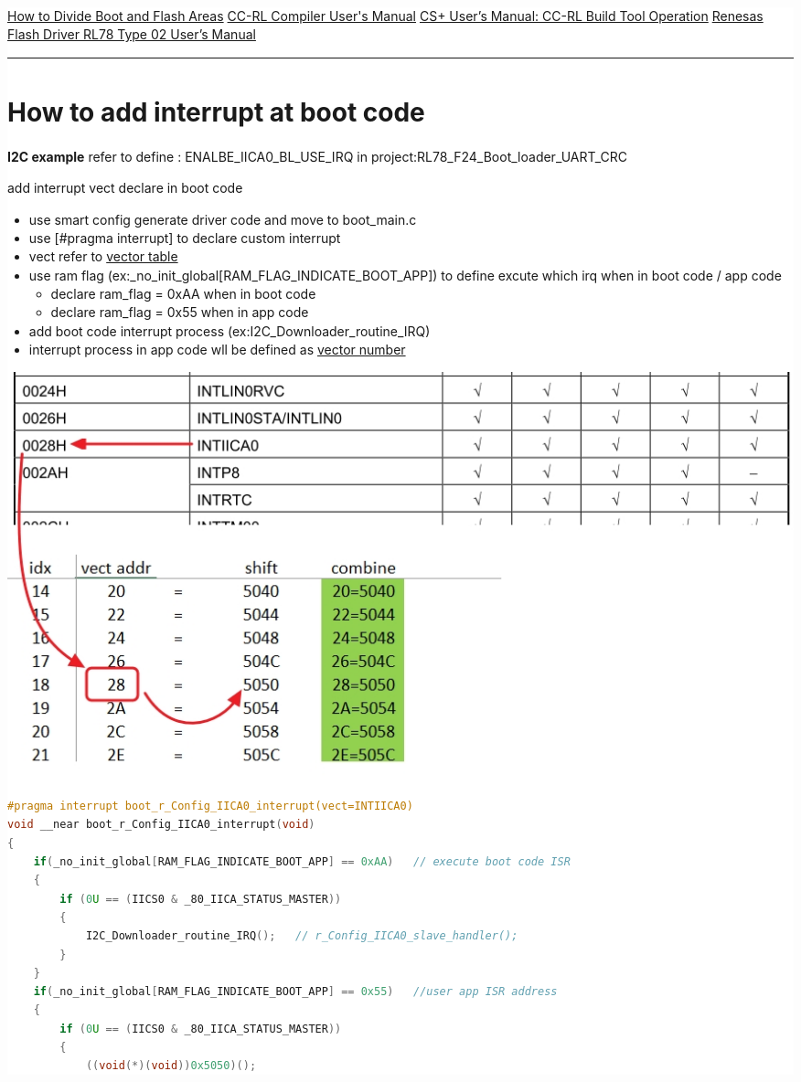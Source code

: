 
<u>How to Divide Boot and Flash Areas</u>
<u>CC-RL Compiler User's Manual</u>
<u>CS+ User’s Manual: CC-RL Build Tool Operation</u>
<u>Renesas Flash Driver RL78 Type 02 User’s  Manual</u>


---

# How to add interrupt at boot code 

__I2C example__
refer to define : ENALBE_IICA0_BL_USE_IRQ in project:RL78_F24_Boot_loader_UART_CRC

add interrupt vect declare in boot code 
  * use smart config generate driver code and move to boot_main.c
  * use [#pragma interrupt] to declare custom interrupt 
  * vect refer to [vector table ](#vector_table)
  * use ram flag (ex:_no_init_global[RAM_FLAG_INDICATE_BOOT_APP]) to define excute which irq when in boot code / app code
    * declare ram_flag = 0xAA when in boot code
    * declare ram_flag = 0x55 when in app code
  * add boot code interrupt process (ex:I2C_Downloader_routine_IRQ)
  * interrupt process in app code wll be defined as [vector number](#vect_address)

![](img/boot_vect_number.jpg)

```C
#pragma interrupt boot_r_Config_IICA0_interrupt(vect=INTIICA0)
void __near boot_r_Config_IICA0_interrupt(void)
{
	if(_no_init_global[RAM_FLAG_INDICATE_BOOT_APP] == 0xAA)   // execute boot code ISR
	{
        if (0U == (IICS0 & _80_IICA_STATUS_MASTER))
        {            
            I2C_Downloader_routine_IRQ();   // r_Config_IICA0_slave_handler();
        }
	}
	if(_no_init_global[RAM_FLAG_INDICATE_BOOT_APP] == 0x55)   //user app ISR address
	{	    	
        if (0U == (IICS0 & _80_IICA_STATUS_MASTER))
        {
            ((void(*)(void))0x5050)();	
```